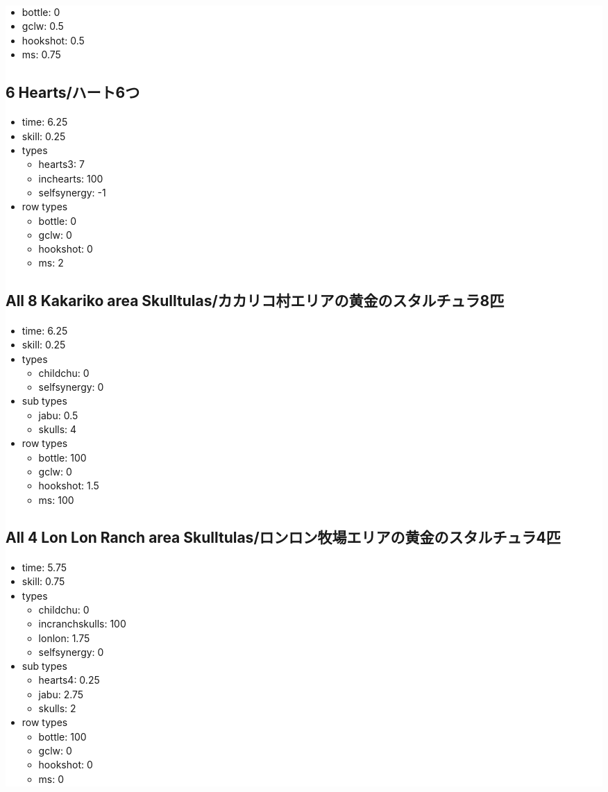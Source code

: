   - bottle: 0
  - gclw: 0.5
  - hookshot: 0.5
  - ms: 0.75

## 6 Hearts/ハート6つ

- time: 6.25
- skill: 0.25
- types
  - hearts3: 7
  - inchearts: 100
  - selfsynergy: -1
- row types
  - bottle: 0
  - gclw: 0
  - hookshot: 0
  - ms: 2

## All 8 Kakariko area Skulltulas/カカリコ村エリアの黄金のスタルチュラ8匹

- time: 6.25
- skill: 0.25
- types
  - childchu: 0
  - selfsynergy: 0
- sub types
  - jabu: 0.5
  - skulls: 4
- row types
  - bottle: 100
  - gclw: 0
  - hookshot: 1.5
  - ms: 100

## All 4 Lon Lon Ranch area Skulltulas/ロンロン牧場エリアの黄金のスタルチュラ4匹

- time: 5.75
- skill: 0.75
- types
  - childchu: 0
  - incranchskulls: 100
  - lonlon: 1.75
  - selfsynergy: 0
- sub types
  - hearts4: 0.25
  - jabu: 2.75
  - skulls: 2
- row types
  - bottle: 100
  - gclw: 0
  - hookshot: 0
  - ms: 0

